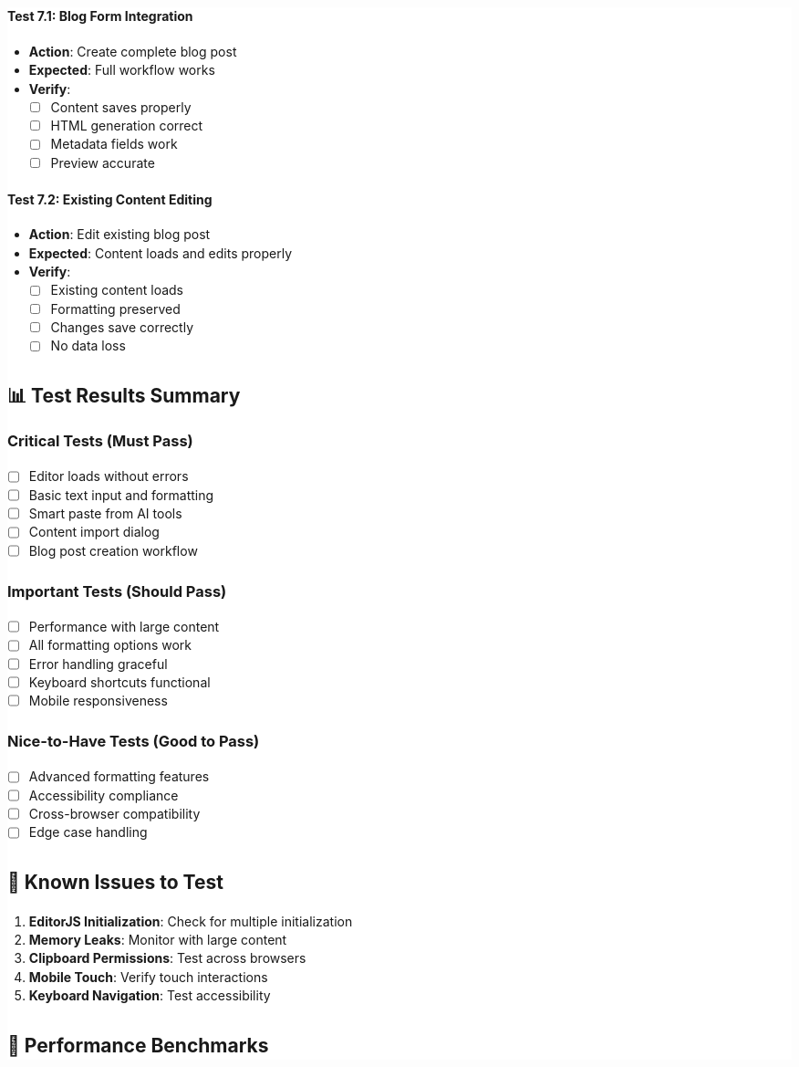 #### **Test 7.1: Blog Form Integration**
- **Action**: Create complete blog post
- **Expected**: Full workflow works
- **Verify**:
  - [ ] Content saves properly
  - [ ] HTML generation correct
  - [ ] Metadata fields work
  - [ ] Preview accurate

#### **Test 7.2: Existing Content Editing**
- **Action**: Edit existing blog post
- **Expected**: Content loads and edits properly
- **Verify**:
  - [ ] Existing content loads
  - [ ] Formatting preserved
  - [ ] Changes save correctly
  - [ ] No data loss

## 📊 **Test Results Summary**

### **Critical Tests (Must Pass)**
- [ ] Editor loads without errors
- [ ] Basic text input and formatting
- [ ] Smart paste from AI tools
- [ ] Content import dialog
- [ ] Blog post creation workflow

### **Important Tests (Should Pass)**
- [ ] Performance with large content
- [ ] All formatting options work
- [ ] Error handling graceful
- [ ] Keyboard shortcuts functional
- [ ] Mobile responsiveness

### **Nice-to-Have Tests (Good to Pass)**
- [ ] Advanced formatting features
- [ ] Accessibility compliance
- [ ] Cross-browser compatibility
- [ ] Edge case handling

## 🐛 **Known Issues to Test**

1. **EditorJS Initialization**: Check for multiple initialization
2. **Memory Leaks**: Monitor with large content
3. **Clipboard Permissions**: Test across browsers
4. **Mobile Touch**: Verify touch interactions
5. **Keyboard Navigation**: Test accessibility

## 🚀 **Performance Benchmarks**
